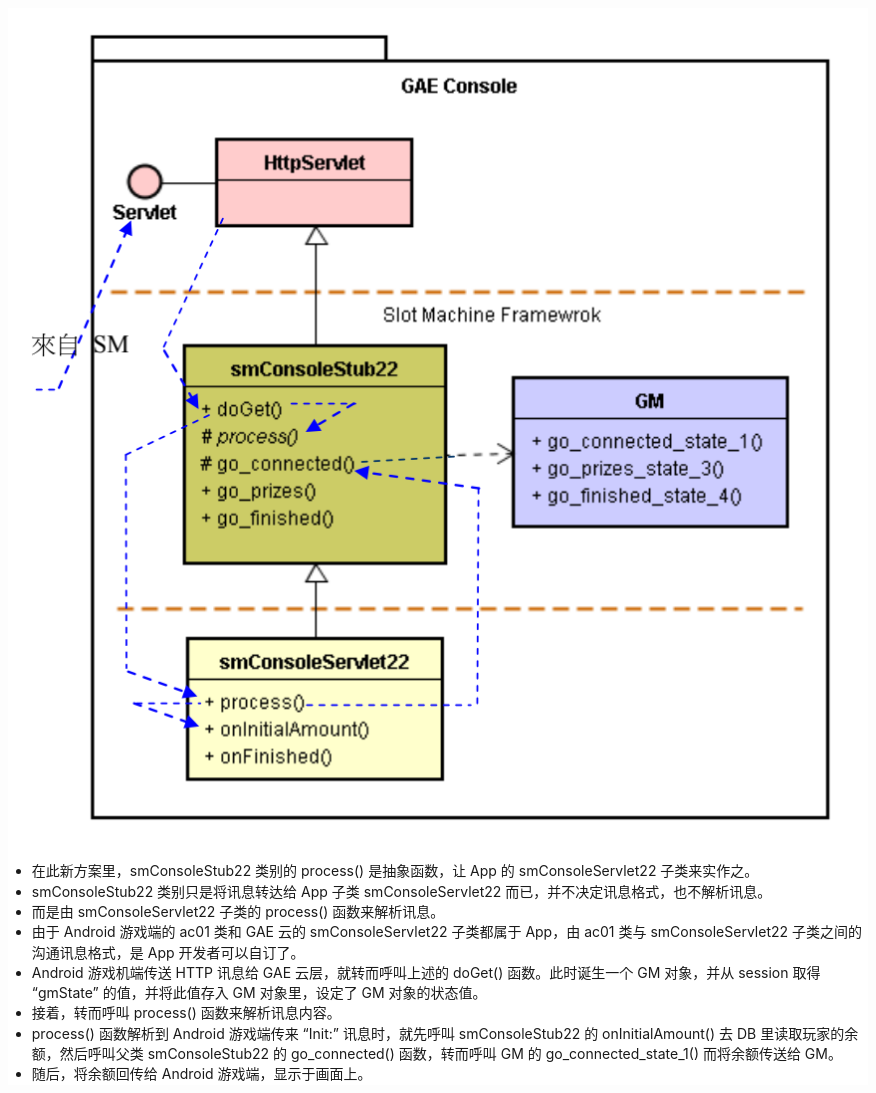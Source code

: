 ![](image/app决定.png)

* 在此新方案里，smConsoleStub22 类别的 process() 是抽象函数，让 App 的 smConsoleServlet22 子类来实作之。
* smConsoleStub22 类别只是将讯息转达给 App 子类 smConsoleServlet22 而已，并不决定讯息格式，也不解析讯息。
* 而是由 smConsoleServlet22 子类的 process() 函数来解析讯息。
* 由于 Android 游戏端的 ac01 类和 GAE 云的 smConsoleServlet22 子类都属于 App，由 ac01 类与 smConsoleServlet22 子类之间的沟通讯息格式，是 App 开发者可以自订了。
* Android 游戏机端传送 HTTP 讯息给 GAE 云层，就转而呼叫上述的 doGet() 函数。此时诞生一个 GM 对象，并从 session 取得 “gmState” 的值，并将此值存入 GM 对象里，设定了 GM 对象的状态值。
* 接着，转而呼叫 process() 函数来解析讯息内容。
* process() 函数解析到 Android 游戏端传来 “Init:” 讯息时，就先呼叫 smConsoleStub22 的 onInitialAmount() 去 DB 里读取玩家的余额，然后呼叫父类 smConsoleStub22 的 go_connected() 函数，转而呼叫 GM 的 go_connected_state_1() 而将余额传送给 GM。 
* 随后，将余额回传给 Android 游戏端，显示于画面上。
